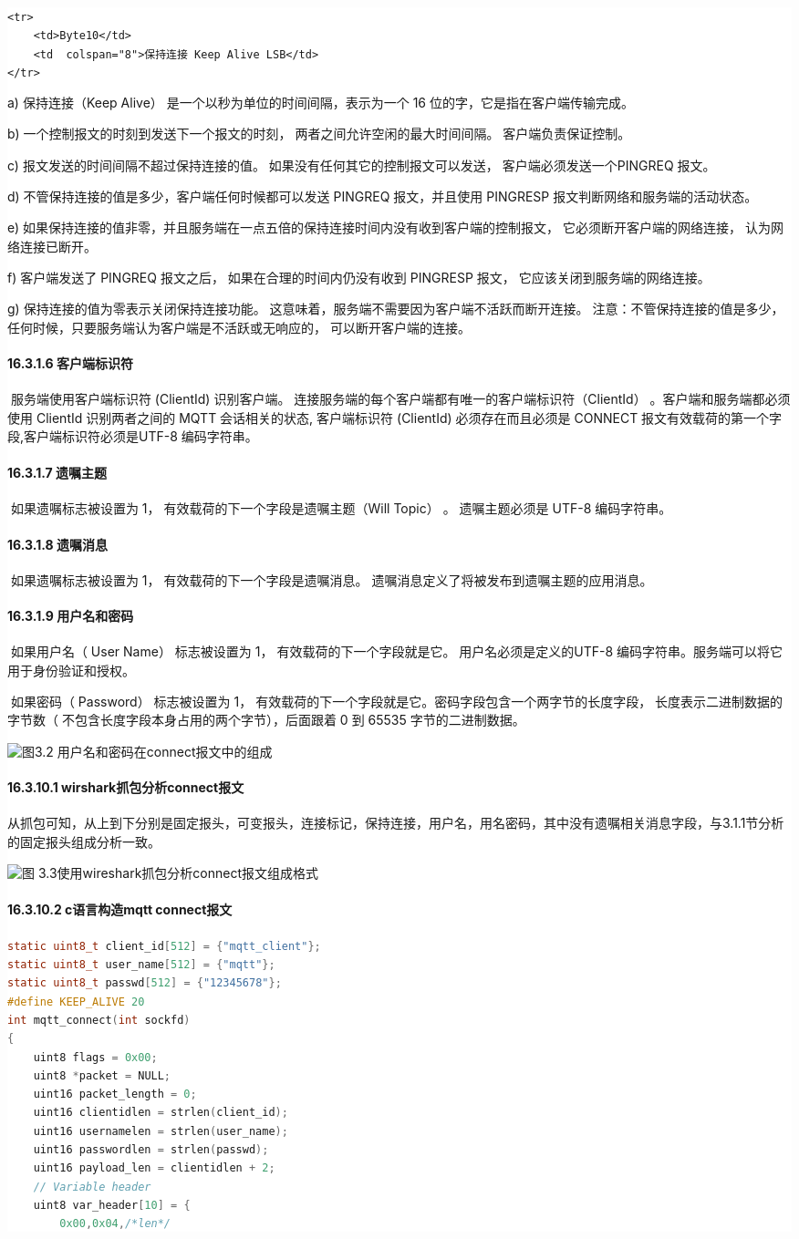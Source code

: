     <tr>
        <td>Byte10</td>
        <td  colspan="8">保持连接 Keep Alive LSB</td>
    </tr>
</table>

a)   保持连接（Keep Alive） 是一个以秒为单位的时间间隔，表示为一个 16 位的字，它是指在客户端传输完成。

b)   一个控制报文的时刻到发送下一个报文的时刻， 两者之间允许空闲的最大时间间隔。 客户端负责保证控制。

c)   报文发送的时间间隔不超过保持连接的值。 如果没有任何其它的控制报文可以发送， 客户端必须发送一个PINGREQ 报文。

d)   不管保持连接的值是多少，客户端任何时候都可以发送 PINGREQ 报文，并且使用 PINGRESP 报文判断网络和服务端的活动状态。

e)   如果保持连接的值非零，并且服务端在一点五倍的保持连接时间内没有收到客户端的控制报文， 它必须断开客户端的网络连接， 认为网络连接已断开。

f)    客户端发送了 PINGREQ 报文之后， 如果在合理的时间内仍没有收到 PINGRESP 报文， 它应该关闭到服务端的网络连接。

g)   保持连接的值为零表示关闭保持连接功能。 这意味着，服务端不需要因为客户端不活跃而断开连接。 注意：不管保持连接的值是多少， 任何时候，只要服务端认为客户端是不活跃或无响应的， 可以断开客户端的连接。

#### 16.3.1.6 客户端标识符

​		服务端使用客户端标识符 (ClientId) 识别客户端。 连接服务端的每个客户端都有唯一的客户端标识符（ClientId） 。客户端和服务端都必须使用 ClientId 识别两者之间的 MQTT 会话相关的状态, 客户端标识符 (ClientId) 必须存在而且必须是 CONNECT 报文有效载荷的第一个字段,客户端标识符必须是UTF-8 编码字符串。

#### 16.3.1.7 遗嘱主题

​		如果遗嘱标志被设置为 1， 有效载荷的下一个字段是遗嘱主题（Will Topic） 。 遗嘱主题必须是 UTF-8 编码字符串。

#### 16.3.1.8 遗嘱消息

​		如果遗嘱标志被设置为 1， 有效载荷的下一个字段是遗嘱消息。 遗嘱消息定义了将被发布到遗嘱主题的应用消息。

 

#### 16.3.1.9 用户名和密码

​		如果用户名（ User Name） 标志被设置为 1， 有效载荷的下一个字段就是它。 用户名必须是定义的UTF-8 编码字符串。服务端可以将它用于身份验证和授权。

​		如果密码（ Password） 标志被设置为 1， 有效载荷的下一个字段就是它。密码字段包含一个两字节的长度字段， 长度表示二进制数据的字节数（ 不包含长度字段本身占用的两个字节），后面跟着 0 到 65535 字节的二进制数据。

![图3.2 用户名和密码在connect报文中的组成](http://photos.100ask.net/NewHomeSite/MQTT_Image0011.png)


#### 16.3.10.1 wirshark抓包分析connect报文

​		从抓包可知，从上到下分别是固定报头，可变报头，连接标记，保持连接，用户名，用名密码，其中没有遗嘱相关消息字段，与3.1.1节分析的固定报头组成分析一致。

![图 3.3使用wireshark抓包分析connect报文组成格式](http://photos.100ask.net/NewHomeSite/MQTT_Image0012.png)


#### 16.3.10.2 c语言构造mqtt connect报文

```C
static uint8_t client_id[512] = {"mqtt_client"};
static uint8_t user_name[512] = {"mqtt"};
static uint8_t passwd[512] = {"12345678"};
#define KEEP_ALIVE 20
int mqtt_connect(int sockfd)
{
    uint8 flags = 0x00;
	uint8 *packet = NULL;
	uint16 packet_length = 0;	
	uint16 clientidlen = strlen(client_id);
	uint16 usernamelen = strlen(user_name);
	uint16 passwordlen = strlen(passwd);
	uint16 payload_len = clientidlen + 2;
	// Variable header
	uint8 var_header[10] = {
		0x00,0x04,/*len*/
```